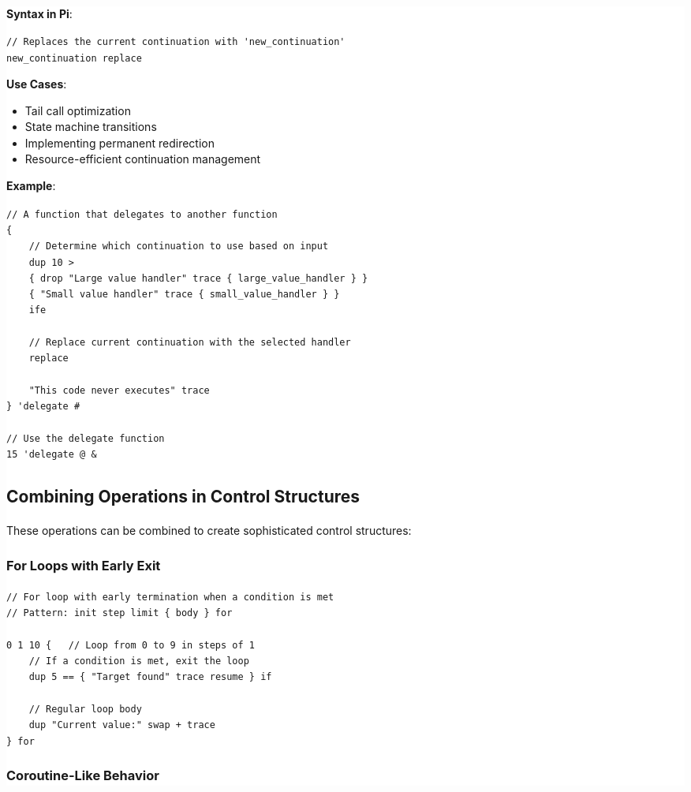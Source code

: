 **Syntax in Pi**:
```pi
// Replaces the current continuation with 'new_continuation'
new_continuation replace
```

**Use Cases**:
- Tail call optimization
- State machine transitions
- Implementing permanent redirection
- Resource-efficient continuation management

**Example**:
```pi
// A function that delegates to another function
{ 
    // Determine which continuation to use based on input
    dup 10 >
    { drop "Large value handler" trace { large_value_handler } }
    { "Small value handler" trace { small_value_handler } } 
    ife
    
    // Replace current continuation with the selected handler
    replace
    
    "This code never executes" trace
} 'delegate #

// Use the delegate function
15 'delegate @ &
```

## Combining Operations in Control Structures

These operations can be combined to create sophisticated control structures:

### For Loops with Early Exit

```pi
// For loop with early termination when a condition is met
// Pattern: init step limit { body } for

0 1 10 {   // Loop from 0 to 9 in steps of 1
    // If a condition is met, exit the loop
    dup 5 == { "Target found" trace resume } if
    
    // Regular loop body
    dup "Current value:" swap + trace
} for
```

### Coroutine-Like Behavior
